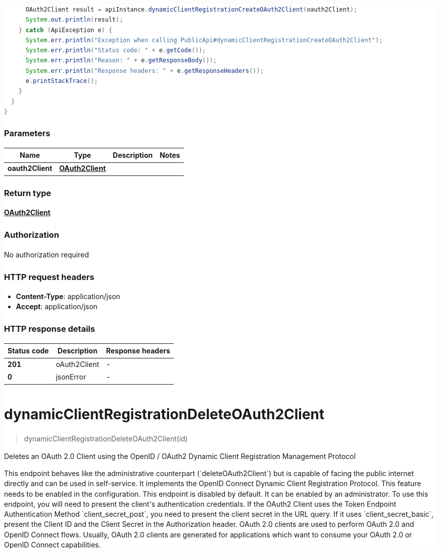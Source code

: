 ```java
      OAuth2Client result = apiInstance.dynamicClientRegistrationCreateOAuth2Client(oauth2Client);
      System.out.println(result);
    } catch (ApiException e) {
      System.err.println("Exception when calling PublicApi#dynamicClientRegistrationCreateOAuth2Client");
      System.err.println("Status code: " + e.getCode());
      System.err.println("Reason: " + e.getResponseBody());
      System.err.println("Response headers: " + e.getResponseHeaders());
      e.printStackTrace();
    }
  }
}
```

### Parameters

Name | Type | Description  | Notes
------------- | ------------- | ------------- | -------------
 **oauth2Client** | [**OAuth2Client**](OAuth2Client.md)|  |

### Return type

[**OAuth2Client**](OAuth2Client.md)

### Authorization

No authorization required

### HTTP request headers

 - **Content-Type**: application/json
 - **Accept**: application/json

### HTTP response details
| Status code | Description | Response headers |
|-------------|-------------|------------------|
**201** | oAuth2Client |  -  |
**0** | jsonError |  -  |

<a name="dynamicClientRegistrationDeleteOAuth2Client"></a>
# **dynamicClientRegistrationDeleteOAuth2Client**
> dynamicClientRegistrationDeleteOAuth2Client(id)

Deletes an OAuth 2.0 Client using the OpenID / OAuth2 Dynamic Client Registration Management Protocol

This endpoint behaves like the administrative counterpart (&#x60;deleteOAuth2Client&#x60;) but is capable of facing the public internet directly and can be used in self-service. It implements the OpenID Connect Dynamic Client Registration Protocol. This feature needs to be enabled in the configuration. This endpoint is disabled by default. It can be enabled by an administrator.  To use this endpoint, you will need to present the client&#39;s authentication credentials. If the OAuth2 Client uses the Token Endpoint Authentication Method &#x60;client_secret_post&#x60;, you need to present the client secret in the URL query. If it uses &#x60;client_secret_basic&#x60;, present the Client ID and the Client Secret in the Authorization header.  OAuth 2.0 clients are used to perform OAuth 2.0 and OpenID Connect flows. Usually, OAuth 2.0 clients are generated for applications which want to consume your OAuth 2.0 or OpenID Connect capabilities.
